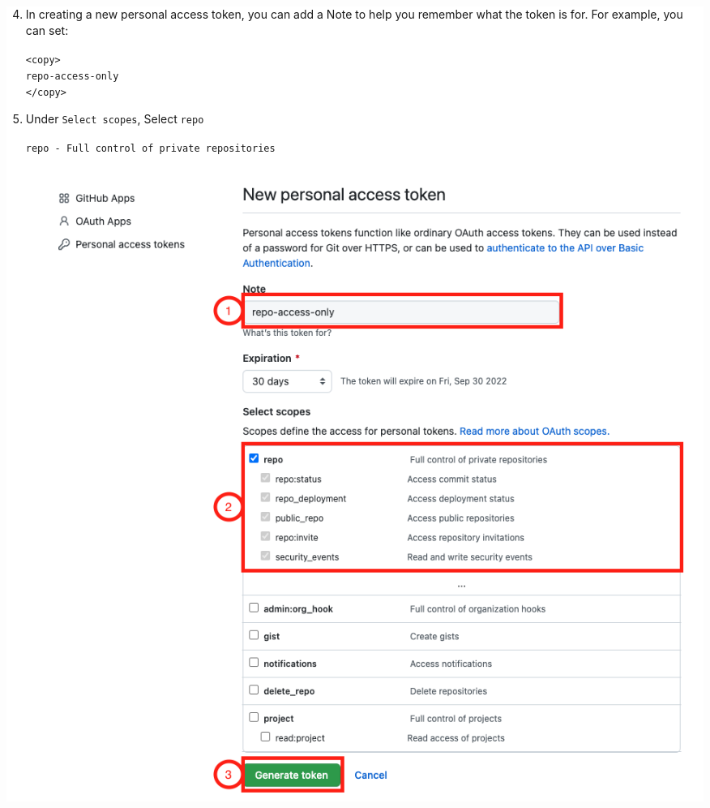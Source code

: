 4. In creating a new personal access token, you can add a Note to help you remember what the token is for. For example, you can set:
    
    ```
    <copy>
    repo-access-only
    </copy>
    ```
5. Under `Select scopes`, Select `repo`
    
    ```
    repo - Full control of private repositories
    ```

    ![Create Access Token](./images/creating-access-token.png)
